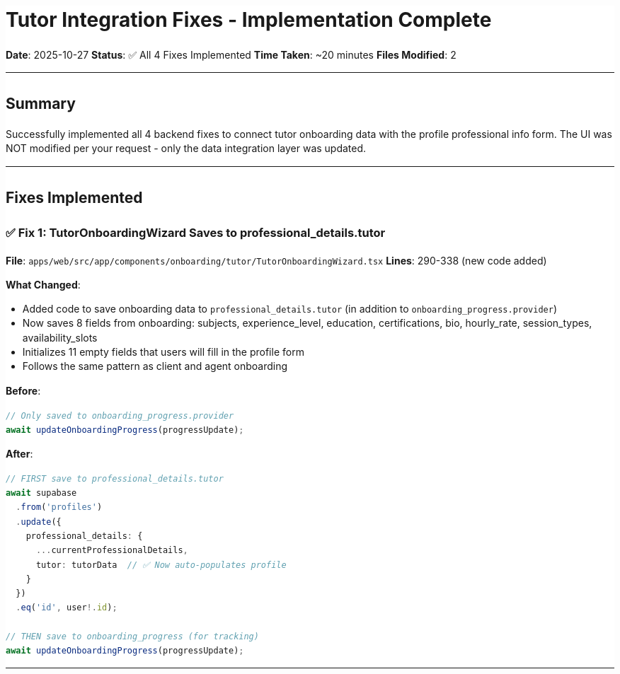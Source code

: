 # Tutor Integration Fixes - Implementation Complete

**Date**: 2025-10-27
**Status**: ✅ All 4 Fixes Implemented
**Time Taken**: ~20 minutes
**Files Modified**: 2

---

## Summary

Successfully implemented all 4 backend fixes to connect tutor onboarding data with the profile professional info form. The UI was NOT modified per your request - only the data integration layer was updated.

---

## Fixes Implemented

### ✅ Fix 1: TutorOnboardingWizard Saves to professional_details.tutor

**File**: `apps/web/src/app/components/onboarding/tutor/TutorOnboardingWizard.tsx`
**Lines**: 290-338 (new code added)

**What Changed**:
- Added code to save onboarding data to `professional_details.tutor` (in addition to `onboarding_progress.provider`)
- Now saves 8 fields from onboarding: subjects, experience_level, education, certifications, bio, hourly_rate, session_types, availability_slots
- Initializes 11 empty fields that users will fill in the profile form
- Follows the same pattern as client and agent onboarding

**Before**:
```typescript
// Only saved to onboarding_progress.provider
await updateOnboardingProgress(progressUpdate);
```

**After**:
```typescript
// FIRST save to professional_details.tutor
await supabase
  .from('profiles')
  .update({
    professional_details: {
      ...currentProfessionalDetails,
      tutor: tutorData  // ✅ Now auto-populates profile
    }
  })
  .eq('id', user!.id);

// THEN save to onboarding_progress (for tracking)
await updateOnboardingProgress(progressUpdate);
```

---